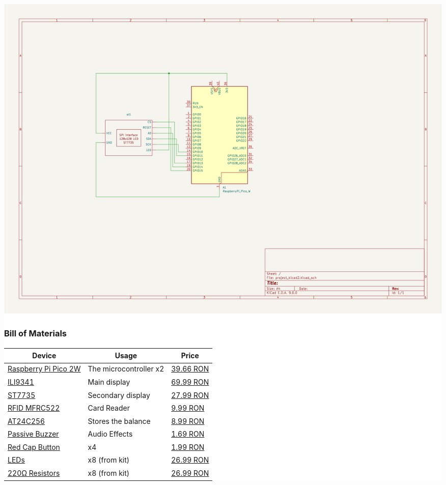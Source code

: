 ![kicad2](project_kicad2.svg)

### Bill of Materials



| Device | Usage | Price |
|--------|--------|-------|
| [Raspberry Pi Pico 2W](https://www.raspberrypi.com/documentation/microcontrollers/pico-series.html) | The microcontroller x2 | [39.66 RON](https://www.optimusdigital.ro/ro/placi-raspberry-pi/13327-raspberry-pi-pico-2-w.html) |
| [ILI9341](https://cdn-shop.adafruit.com/datasheets/ILI9341.pdf) | Main display | [69.99 RON](https://www.optimusdigital.ro/ro/optoelectronice-lcd-uri/3550-modul-lcd-de-28-cu-spi-i-controller-ili9341-240x320-px.html) |
| [ST7735](https://www.hpinfotech.ro/ST7735S.pdf) | Secondary display | [27.99 RON](https://www.optimusdigital.ro/ro/optoelectronice-lcd-uri/870-modul-lcd-144.html) |
| [RFID MFRC522](https://www.nxp.com/docs/en/data-sheet/MFRC522.pdf) | Card Reader | [9.99 RON](https://www.optimusdigital.ro/ro/wireless-rfid/67-modul-cititor-rfid-mfrc522.html) |
| [AT24C256](https://ww1.microchip.com/downloads/en/DeviceDoc/doc0670.pdf) | Stores the balance | [8.99 RON](https://www.optimusdigital.ro/ro/memorii/632-modul-eeprom-at24c256.html) |
| [Passive Buzzer](https://www.handsontec.com/dataspecs/module/passive%20buzzer.pdf) | Audio Effects | [1.69 RON](https://www.optimusdigital.ro/ro/componente-electronice/12598-modul-buzzer-pasiv.html) |
| [Red Cap Button](https://baltacom.com/upload/uf/546/5462ae185a73b708af4e9df5946d9a3e.pdf) | x4 | [1.99 RON](https://www.optimusdigital.ro/ro/butoane-i-comutatoare/1114-buton-cu-capac-rotund-rou.html) |
| [LEDs](https://www.farnell.com/datasheets/1498852.pdf) | x8 (from kit)| [26.99 RON](https://www.optimusdigital.ro/ro/kituri-optimus-digital/9517-set-de-led-uri-asortate-de-5-mm-si-3-mm-310-buc-cu-rezistoare-bonus.html) |
| [220Ω Resistors](https://www.optimusdigital.ro/ro/kituri-optimus-digital/9517-set-de-led-uri-asortate-de-5-mm-si-3-mm-310-buc-cu-rezistoare-bonus.html) | x8 (from kit)| [26.99 RON](https://www.optimusdigital.ro/ro/kituri-optimus-digital/9517-set-de-led-uri-asortate-de-5-mm-si-3-mm-310-buc-cu-rezistoare-bonus.html) |
